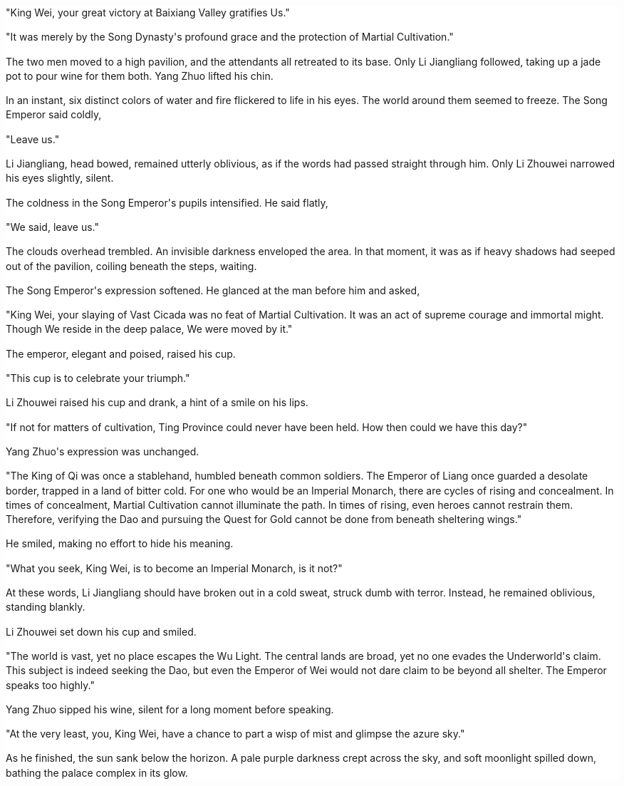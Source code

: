 "King Wei, your great victory at Baixiang Valley gratifies Us."

"It was merely by the Song Dynasty's profound grace and the protection of Martial Cultivation."

The two men moved to a high pavilion, and the attendants all retreated to its base. Only Li Jiangliang followed, taking up a jade pot to pour wine for them both. Yang Zhuo lifted his chin.

In an instant, six distinct colors of water and fire flickered to life in his eyes. The world around them seemed to freeze. The Song Emperor said coldly, 

"Leave us."

Li Jiangliang, head bowed, remained utterly oblivious, as if the words had passed straight through him. Only Li Zhouwei narrowed his eyes slightly, silent.

The coldness in the Song Emperor's pupils intensified. He said flatly,

"We said, leave us."

The clouds overhead trembled. An invisible darkness enveloped the area. In that moment, it was as if heavy shadows had seeped out of the pavilion, coiling beneath the steps, waiting.

The Song Emperor's expression softened. He glanced at the man before him and asked,

"King Wei, your slaying of Vast Cicada was no feat of Martial Cultivation. It was an act of supreme courage and immortal might. Though We reside in the deep palace, We were moved by it."

The emperor, elegant and poised, raised his cup.

"This cup is to celebrate your triumph."

Li Zhouwei raised his cup and drank, a hint of a smile on his lips.

"If not for matters of cultivation, Ting Province could never have been held. How then could we have this day?"

Yang Zhuo's expression was unchanged.

"The King of Qi was once a stablehand, humbled beneath common soldiers. The Emperor of Liang once guarded a desolate border, trapped in a land of bitter cold. For one who would be an Imperial Monarch, there are cycles of rising and concealment. In times of concealment, Martial Cultivation cannot illuminate the path. In times of rising, even heroes cannot restrain them. Therefore, verifying the Dao and pursuing the Quest for Gold cannot be done from beneath sheltering wings."

He smiled, making no effort to hide his meaning.

"What you seek, King Wei, is to become an Imperial Monarch, is it not?"

At these words, Li Jiangliang should have broken out in a cold sweat, struck dumb with terror. Instead, he remained oblivious, standing blankly.

Li Zhouwei set down his cup and smiled.

"The world is vast, yet no place escapes the Wu Light. The central lands are broad, yet no one evades the Underworld's claim. This subject is indeed seeking the Dao, but even the Emperor of Wei would not dare claim to be beyond all shelter. The Emperor speaks too highly."

Yang Zhuo sipped his wine, silent for a long moment before speaking.

"At the very least, you, King Wei, have a chance to part a wisp of mist and glimpse the azure sky."

As he finished, the sun sank below the horizon. A pale purple darkness crept across the sky, and soft moonlight spilled down, bathing the palace complex in its glow.
